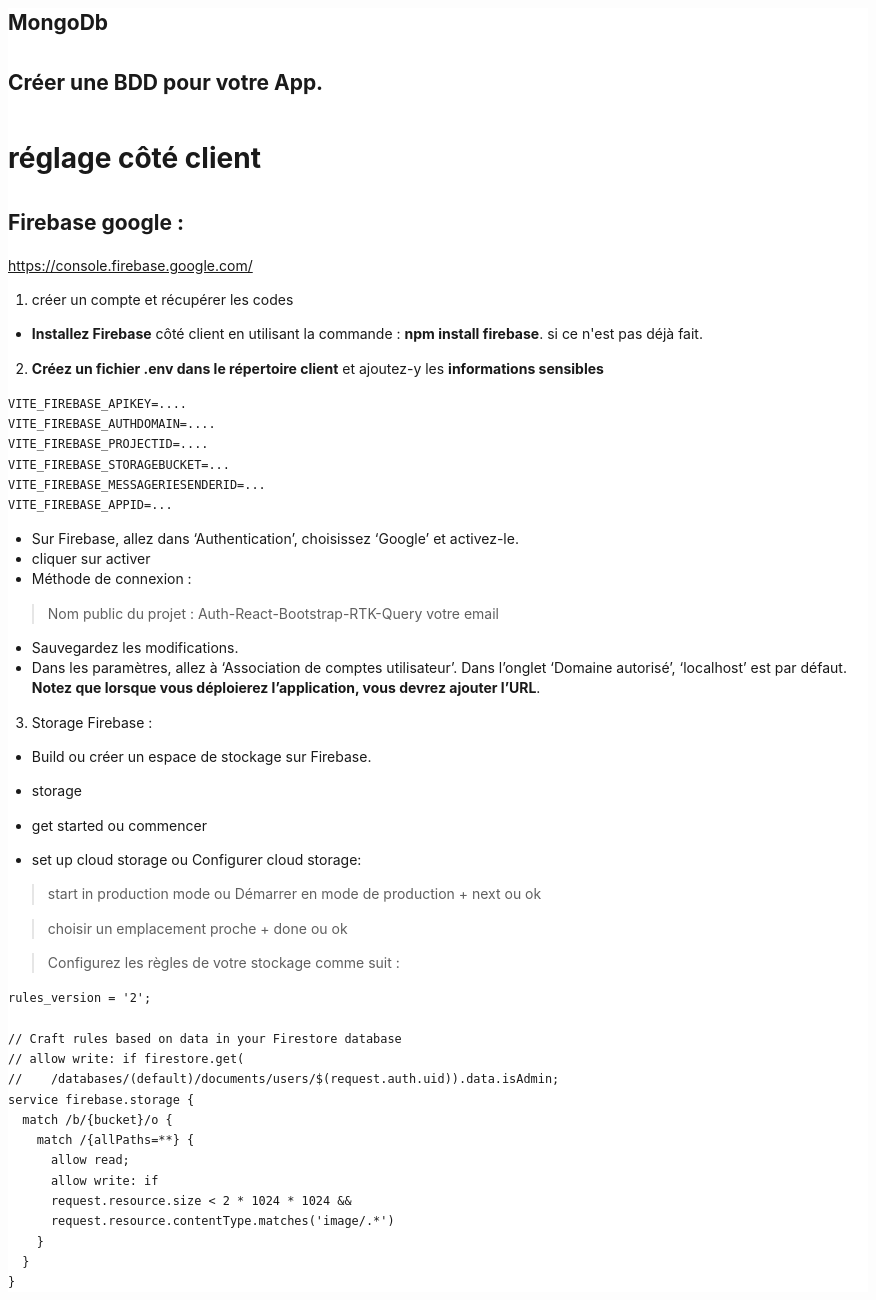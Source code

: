 ## MongoDb

Créer une BDD pour votre App.
----------------------------------------------------------------------------------------------------------------------

# réglage côté client

## Firebase google :

https://console.firebase.google.com/

1. créer un compte et récupérer les codes

- **Installez Firebase** côté client en utilisant la commande : **npm install firebase**. si ce n'est pas déjà fait.

2. **Créez un fichier .env dans le répertoire client** et ajoutez-y les **informations sensibles**

````
VITE_FIREBASE_APIKEY=....
VITE_FIREBASE_AUTHDOMAIN=....
VITE_FIREBASE_PROJECTID=....
VITE_FIREBASE_STORAGEBUCKET=...
VITE_FIREBASE_MESSAGERIESENDERID=...
VITE_FIREBASE_APPID=...
````
- Sur Firebase, allez dans ‘Authentication’, choisissez ‘Google’ et activez-le.
- cliquer sur activer
- Méthode de connexion :
> Nom public du projet : Auth-React-Bootstrap-RTK-Query
> votre email
- Sauvegardez les modifications.
- Dans les paramètres, allez à ‘Association de comptes utilisateur’. Dans l’onglet ‘Domaine autorisé’, ‘localhost’ est par défaut. **Notez que lorsque vous déploierez l’application, vous devrez ajouter l’URL**.

3. Storage Firebase :

- Build ou créer un espace de stockage sur Firebase.

- storage

- get started ou commencer

- set up cloud storage ou Configurer cloud storage:

> start in production mode ou Démarrer en mode de production + next ou ok

> choisir un emplacement proche + done ou ok

> Configurez les règles de votre stockage comme suit : 

````
rules_version = '2';

// Craft rules based on data in your Firestore database
// allow write: if firestore.get(
//    /databases/(default)/documents/users/$(request.auth.uid)).data.isAdmin;
service firebase.storage {
  match /b/{bucket}/o {
    match /{allPaths=**} {
      allow read;
      allow write: if
      request.resource.size < 2 * 1024 * 1024 &&
      request.resource.contentType.matches('image/.*')
    }
  }
}
````